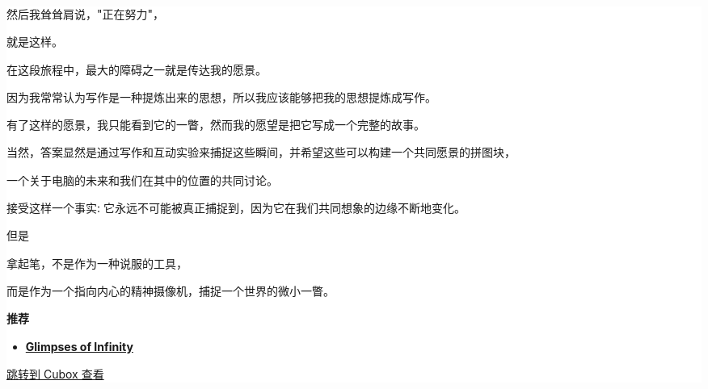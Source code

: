 然后我耸耸肩说，"正在努力"，

就是这样。

在这段旅程中，最大的障碍之一就是传达我的愿景。

因为我常常认为写作是一种提炼出来的思想，所以我应该能够把我的思想提炼成写作。

有了这样的愿景，我只能看到它的一瞥，然而我的愿望是把它写成一个完整的故事。

当然，答案显然是通过写作和互动实验来捕捉这些瞬间，并希望这些可以构建一个共同愿景的拼图块，

一个关于电脑的未来和我们在其中的位置的共同讨论。

接受这样一个事实: 它永远不可能被真正捕捉到，因为它在我们共同想象的边缘不断地变化。

但是

拿起笔，不是作为一种说服的工具，

而是作为一个指向内心的精神摄像机，捕捉一个世界的微小一瞥。

**推荐**

* [**Glimpses of Infinity**](https://azlen.me/@/glimpses-of-infinity/)

[跳转到 Cubox 查看](https://cubox.pro/my/card?id=7205606840799857996)
